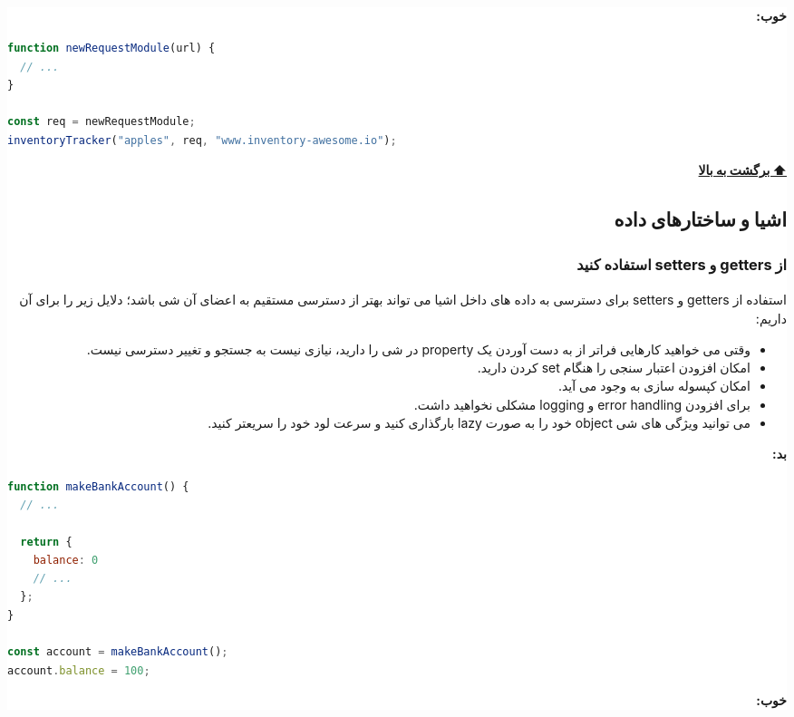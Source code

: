 <div dir="rtl">

**خوب:**

</div>

```javascript
function newRequestModule(url) {
  // ...
}

const req = newRequestModule;
inventoryTracker("apples", req, "www.inventory-awesome.io");
```

<div dir="rtl">

**[⬆ برگشت به بالا](#table-of-contents)**

## **اشیا و ساختارهای داده**

### از getters و setters استفاده کنید

استفاده از getters و setters برای دسترسی به داده های داخل اشیا می تواند بهتر از دسترسی مستقیم به اعضای آن شی باشد؛ دلایل زیر را برای آن داریم:

- وقتی می خواهید کارهایی فراتر از به دست آوردن یک property در شی را دارید، نیازی نیست به جستجو و تغییر دسترسی نیست.
- امکان افزودن اعتبار سنجی را هنگام set کردن دارید.
- امکان کپسوله سازی به وجود می آید.
- برای افزودن error handling و logging مشکلی نخواهید داشت.
- می توانید ویژگی های شی object خود را به صورت lazy بارگذاری کنید و سرعت لود خود را سریعتر کنید.

**بد:**

</div>

```javascript
function makeBankAccount() {
  // ...

  return {
    balance: 0
    // ...
  };
}

const account = makeBankAccount();
account.balance = 100;
```

<div dir="rtl">

**خوب:**

</div>
